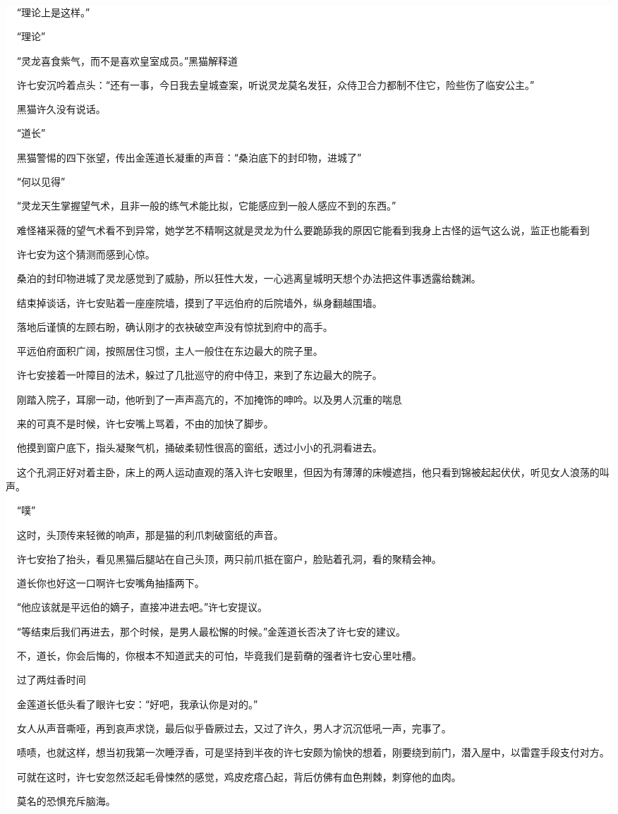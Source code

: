     “理论上是这样。”

    “理论”

    “灵龙喜食紫气，而不是喜欢皇室成员。”黑猫解释道

    许七安沉吟着点头：“还有一事，今日我去皇城查案，听说灵龙莫名发狂，众侍卫合力都制不住它，险些伤了临安公主。”

    黑猫许久没有说话。

    “道长”

    黑猫警惕的四下张望，传出金莲道长凝重的声音：“桑泊底下的封印物，进城了”

    “何以见得”

    “灵龙天生掌握望气术，且非一般的练气术能比拟，它能感应到一般人感应不到的东西。”

    难怪褚采薇的望气术看不到异常，她学艺不精啊这就是灵龙为什么要跪舔我的原因它能看到我身上古怪的运气这么说，监正也能看到

    许七安为这个猜测而感到心惊。

    桑泊的封印物进城了灵龙感觉到了威胁，所以狂性大发，一心逃离皇城明天想个办法把这件事透露给魏渊。

    结束掉谈话，许七安贴着一座座院墙，摸到了平远伯府的后院墙外，纵身翻越围墙。

    落地后谨慎的左顾右盼，确认刚才的衣袂破空声没有惊扰到府中的高手。

    平远伯府面积广阔，按照居住习惯，主人一般住在东边最大的院子里。

    许七安接着一叶障目的法术，躲过了几批巡守的府中侍卫，来到了东边最大的院子。

    刚踏入院子，耳廓一动，他听到了一声声高亢的，不加掩饰的呻吟。以及男人沉重的喘息

    来的可真不是时候，许七安嘴上骂着，不由的加快了脚步。

    他摸到窗户底下，指头凝聚气机，捅破柔韧性很高的窗纸，透过小小的孔洞看进去。

    这个孔洞正好对着主卧，床上的两人运动直观的落入许七安眼里，但因为有薄薄的床幔遮挡，他只看到锦被起起伏伏，听见女人浪荡的叫声。

    “噗”

    这时，头顶传来轻微的响声，那是猫的利爪刺破窗纸的声音。

    许七安抬了抬头，看见黑猫后腿站在自己头顶，两只前爪抵在窗户，脸贴着孔洞，看的聚精会神。

    道长你也好这一口啊许七安嘴角抽搐两下。

    “他应该就是平远伯的嫡子，直接冲进去吧。”许七安提议。

    “等结束后我们再进去，那个时候，是男人最松懈的时候。”金莲道长否决了许七安的建议。

    不，道长，你会后悔的，你根本不知道武夫的可怕，毕竟我们是菿奣的强者许七安心里吐槽。

    过了两炷香时间

    金莲道长低头看了眼许七安：“好吧，我承认你是对的。”

    女人从声音嘶哑，再到哀声求饶，最后似乎昏厥过去，又过了许久，男人才沉沉低吼一声，完事了。

    啧啧，也就这样，想当初我第一次睡浮香，可是坚持到半夜的许七安颇为愉快的想着，刚要绕到前门，潜入屋中，以雷霆手段支付对方。

    可就在这时，许七安忽然泛起毛骨悚然的感觉，鸡皮疙瘩凸起，背后仿佛有血色荆棘，刺穿他的血肉。

    莫名的恐惧充斥脑海。
